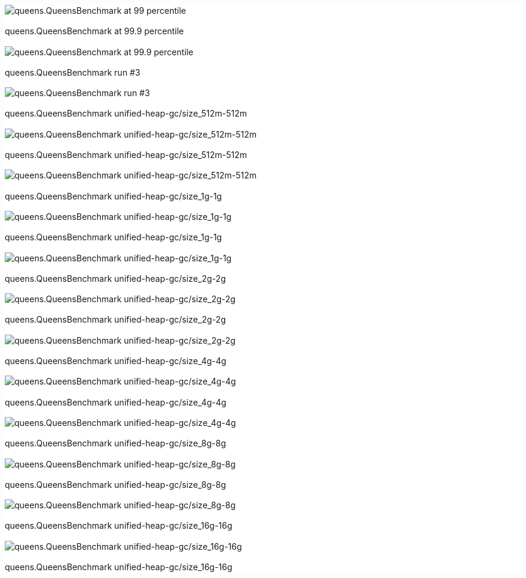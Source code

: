 ![queens.QueensBenchmark at 99 percentile](size_chart_queens.QueensBenchmarkpercentile_99.png)

queens.QueensBenchmark at 99.9 percentile

![queens.QueensBenchmark at 99.9 percentile](size_chart_queens.QueensBenchmarkpercentile_99.9.png)

queens.QueensBenchmark run #3

![queens.QueensBenchmark run #3](example_run_full_3_queens.QueensBenchmark.png)

queens.QueensBenchmark unified-heap-gc/size_512m-512m

![queens.QueensBenchmark unified-heap-gc/size_512m-512m](percentile_queens.QueensBenchmark_conf0.png)

queens.QueensBenchmark unified-heap-gc/size_512m-512m

![queens.QueensBenchmark unified-heap-gc/size_512m-512m](percentile_95plus_queens.QueensBenchmark_conf0.png)

queens.QueensBenchmark unified-heap-gc/size_1g-1g

![queens.QueensBenchmark unified-heap-gc/size_1g-1g](percentile_queens.QueensBenchmark_conf1.png)

queens.QueensBenchmark unified-heap-gc/size_1g-1g

![queens.QueensBenchmark unified-heap-gc/size_1g-1g](percentile_95plus_queens.QueensBenchmark_conf1.png)

queens.QueensBenchmark unified-heap-gc/size_2g-2g

![queens.QueensBenchmark unified-heap-gc/size_2g-2g](percentile_queens.QueensBenchmark_conf2.png)

queens.QueensBenchmark unified-heap-gc/size_2g-2g

![queens.QueensBenchmark unified-heap-gc/size_2g-2g](percentile_95plus_queens.QueensBenchmark_conf2.png)

queens.QueensBenchmark unified-heap-gc/size_4g-4g

![queens.QueensBenchmark unified-heap-gc/size_4g-4g](percentile_queens.QueensBenchmark_conf3.png)

queens.QueensBenchmark unified-heap-gc/size_4g-4g

![queens.QueensBenchmark unified-heap-gc/size_4g-4g](percentile_95plus_queens.QueensBenchmark_conf3.png)

queens.QueensBenchmark unified-heap-gc/size_8g-8g

![queens.QueensBenchmark unified-heap-gc/size_8g-8g](percentile_queens.QueensBenchmark_conf4.png)

queens.QueensBenchmark unified-heap-gc/size_8g-8g

![queens.QueensBenchmark unified-heap-gc/size_8g-8g](percentile_95plus_queens.QueensBenchmark_conf4.png)

queens.QueensBenchmark unified-heap-gc/size_16g-16g

![queens.QueensBenchmark unified-heap-gc/size_16g-16g](percentile_queens.QueensBenchmark_conf5.png)

queens.QueensBenchmark unified-heap-gc/size_16g-16g
